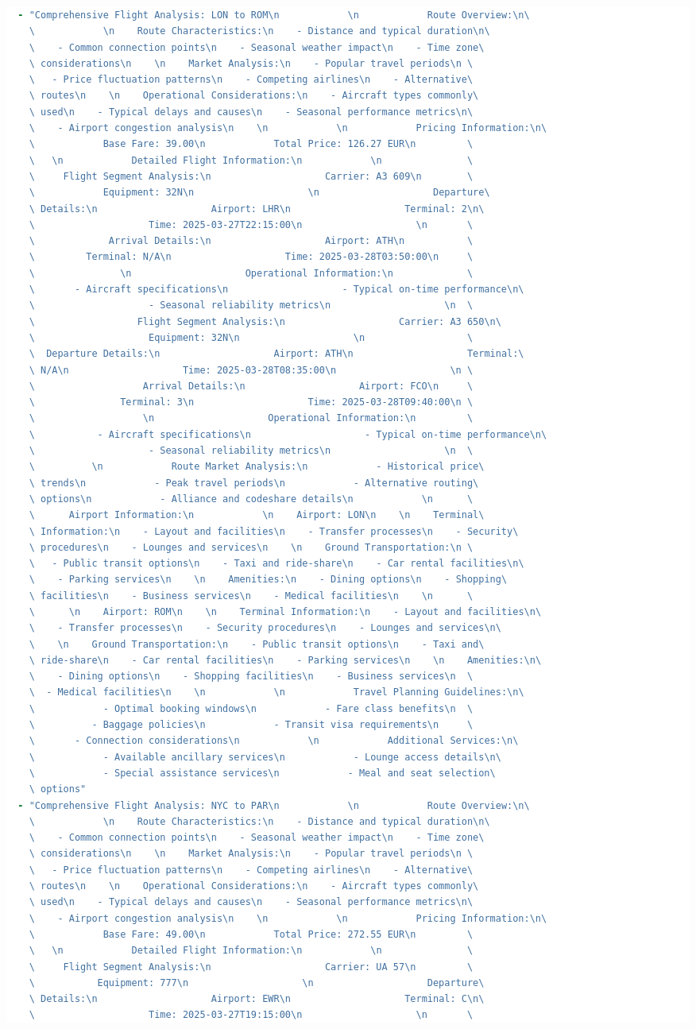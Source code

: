 ```yaml
  - "Comprehensive Flight Analysis: LON to ROM\n            \n            Route Overview:\n\
    \            \n    Route Characteristics:\n    - Distance and typical duration\n\
    \    - Common connection points\n    - Seasonal weather impact\n    - Time zone\
    \ considerations\n    \n    Market Analysis:\n    - Popular travel periods\n \
    \   - Price fluctuation patterns\n    - Competing airlines\n    - Alternative\
    \ routes\n    \n    Operational Considerations:\n    - Aircraft types commonly\
    \ used\n    - Typical delays and causes\n    - Seasonal performance metrics\n\
    \    - Airport congestion analysis\n    \n            \n            Pricing Information:\n\
    \            Base Fare: 39.00\n            Total Price: 126.27 EUR\n         \
    \   \n            Detailed Flight Information:\n            \n               \
    \     Flight Segment Analysis:\n                    Carrier: A3 609\n        \
    \            Equipment: 32N\n                    \n                    Departure\
    \ Details:\n                    Airport: LHR\n                    Terminal: 2\n\
    \                    Time: 2025-03-27T22:15:00\n                    \n       \
    \             Arrival Details:\n                    Airport: ATH\n           \
    \         Terminal: N/A\n                    Time: 2025-03-28T03:50:00\n     \
    \               \n                    Operational Information:\n             \
    \       - Aircraft specifications\n                    - Typical on-time performance\n\
    \                    - Seasonal reliability metrics\n                    \n  \
    \                  Flight Segment Analysis:\n                    Carrier: A3 650\n\
    \                    Equipment: 32N\n                    \n                  \
    \  Departure Details:\n                    Airport: ATH\n                    Terminal:\
    \ N/A\n                    Time: 2025-03-28T08:35:00\n                    \n \
    \                   Arrival Details:\n                    Airport: FCO\n     \
    \               Terminal: 3\n                    Time: 2025-03-28T09:40:00\n \
    \                   \n                    Operational Information:\n         \
    \           - Aircraft specifications\n                    - Typical on-time performance\n\
    \                    - Seasonal reliability metrics\n                    \n  \
    \          \n            Route Market Analysis:\n            - Historical price\
    \ trends\n            - Peak travel periods\n            - Alternative routing\
    \ options\n            - Alliance and codeshare details\n            \n      \
    \      Airport Information:\n            \n    Airport: LON\n    \n    Terminal\
    \ Information:\n    - Layout and facilities\n    - Transfer processes\n    - Security\
    \ procedures\n    - Lounges and services\n    \n    Ground Transportation:\n \
    \   - Public transit options\n    - Taxi and ride-share\n    - Car rental facilities\n\
    \    - Parking services\n    \n    Amenities:\n    - Dining options\n    - Shopping\
    \ facilities\n    - Business services\n    - Medical facilities\n    \n      \
    \      \n    Airport: ROM\n    \n    Terminal Information:\n    - Layout and facilities\n\
    \    - Transfer processes\n    - Security procedures\n    - Lounges and services\n\
    \    \n    Ground Transportation:\n    - Public transit options\n    - Taxi and\
    \ ride-share\n    - Car rental facilities\n    - Parking services\n    \n    Amenities:\n\
    \    - Dining options\n    - Shopping facilities\n    - Business services\n  \
    \  - Medical facilities\n    \n            \n            Travel Planning Guidelines:\n\
    \            - Optimal booking windows\n            - Fare class benefits\n  \
    \          - Baggage policies\n            - Transit visa requirements\n     \
    \       - Connection considerations\n            \n            Additional Services:\n\
    \            - Available ancillary services\n            - Lounge access details\n\
    \            - Special assistance services\n            - Meal and seat selection\
    \ options"
  - "Comprehensive Flight Analysis: NYC to PAR\n            \n            Route Overview:\n\
    \            \n    Route Characteristics:\n    - Distance and typical duration\n\
    \    - Common connection points\n    - Seasonal weather impact\n    - Time zone\
    \ considerations\n    \n    Market Analysis:\n    - Popular travel periods\n \
    \   - Price fluctuation patterns\n    - Competing airlines\n    - Alternative\
    \ routes\n    \n    Operational Considerations:\n    - Aircraft types commonly\
    \ used\n    - Typical delays and causes\n    - Seasonal performance metrics\n\
    \    - Airport congestion analysis\n    \n            \n            Pricing Information:\n\
    \            Base Fare: 49.00\n            Total Price: 272.55 EUR\n         \
    \   \n            Detailed Flight Information:\n            \n               \
    \     Flight Segment Analysis:\n                    Carrier: UA 57\n         \
    \           Equipment: 777\n                    \n                    Departure\
    \ Details:\n                    Airport: EWR\n                    Terminal: C\n\
    \                    Time: 2025-03-27T19:15:00\n                    \n       \
```